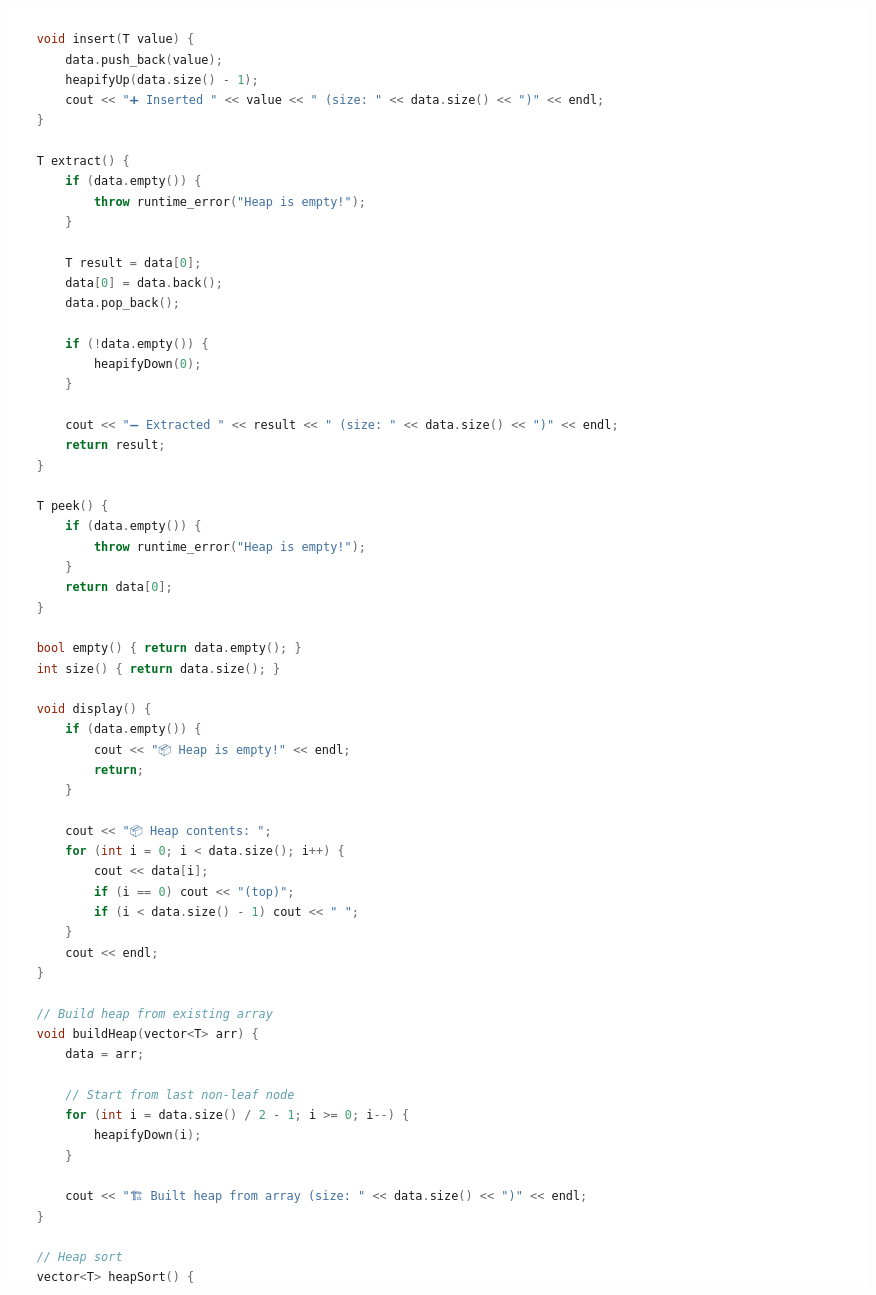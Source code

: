```cpp
    
    void insert(T value) {
        data.push_back(value);
        heapifyUp(data.size() - 1);
        cout << "➕ Inserted " << value << " (size: " << data.size() << ")" << endl;
    }
    
    T extract() {
        if (data.empty()) {
            throw runtime_error("Heap is empty!");
        }
        
        T result = data[0];
        data[0] = data.back();
        data.pop_back();
        
        if (!data.empty()) {
            heapifyDown(0);
        }
        
        cout << "➖ Extracted " << result << " (size: " << data.size() << ")" << endl;
        return result;
    }
    
    T peek() {
        if (data.empty()) {
            throw runtime_error("Heap is empty!");
        }
        return data[0];
    }
    
    bool empty() { return data.empty(); }
    int size() { return data.size(); }
    
    void display() {
        if (data.empty()) {
            cout << "📦 Heap is empty!" << endl;
            return;
        }
        
        cout << "📦 Heap contents: ";
        for (int i = 0; i < data.size(); i++) {
            cout << data[i];
            if (i == 0) cout << "(top)";
            if (i < data.size() - 1) cout << " ";
        }
        cout << endl;
    }
    
    // Build heap from existing array
    void buildHeap(vector<T> arr) {
        data = arr;
        
        // Start from last non-leaf node
        for (int i = data.size() / 2 - 1; i >= 0; i--) {
            heapifyDown(i);
        }
        
        cout << "🏗️ Built heap from array (size: " << data.size() << ")" << endl;
    }
    
    // Heap sort
    vector<T> heapSort() {
```